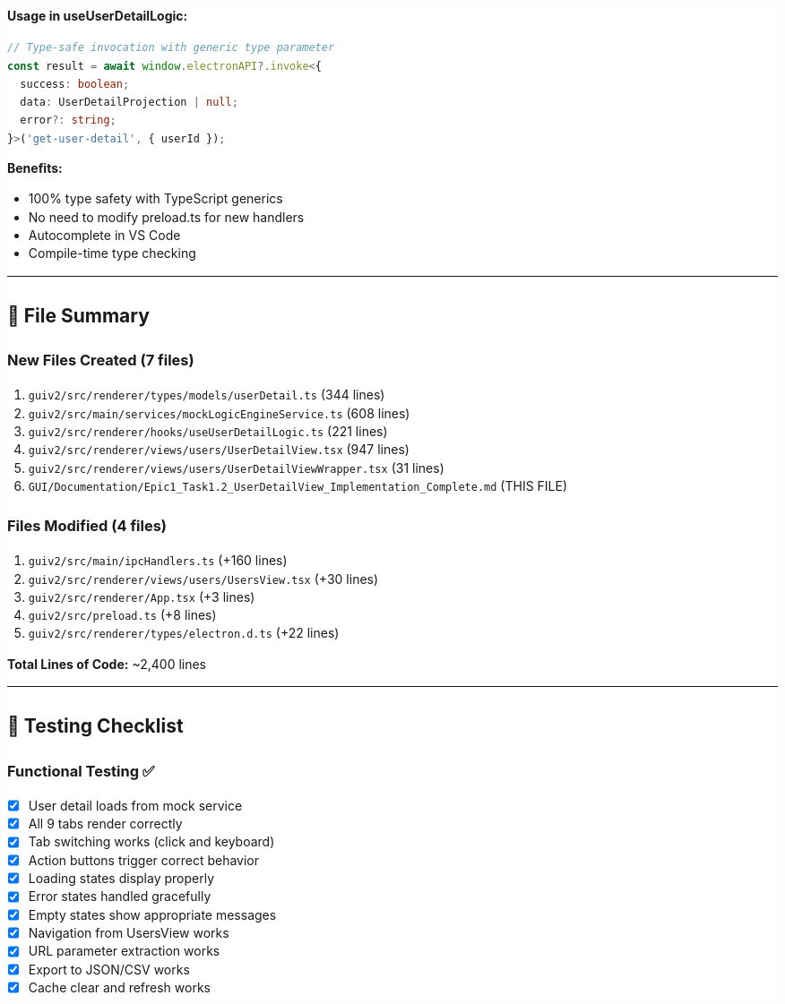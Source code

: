 **Usage in useUserDetailLogic:**
```typescript
// Type-safe invocation with generic type parameter
const result = await window.electronAPI?.invoke<{
  success: boolean;
  data: UserDetailProjection | null;
  error?: string;
}>('get-user-detail', { userId });
```

**Benefits:**
- 100% type safety with TypeScript generics
- No need to modify preload.ts for new handlers
- Autocomplete in VS Code
- Compile-time type checking

---

## 📁 File Summary

### New Files Created (7 files)
1. `guiv2/src/renderer/types/models/userDetail.ts` (344 lines)
2. `guiv2/src/main/services/mockLogicEngineService.ts` (608 lines)
3. `guiv2/src/renderer/hooks/useUserDetailLogic.ts` (221 lines)
4. `guiv2/src/renderer/views/users/UserDetailView.tsx` (947 lines)
5. `guiv2/src/renderer/views/users/UserDetailViewWrapper.tsx` (31 lines)
6. `GUI/Documentation/Epic1_Task1.2_UserDetailView_Implementation_Complete.md` (THIS FILE)

### Files Modified (4 files)
1. `guiv2/src/main/ipcHandlers.ts` (+160 lines)
2. `guiv2/src/renderer/views/users/UsersView.tsx` (+30 lines)
3. `guiv2/src/renderer/App.tsx` (+3 lines)
4. `guiv2/src/preload.ts` (+8 lines)
5. `guiv2/src/renderer/types/electron.d.ts` (+22 lines)

**Total Lines of Code:** ~2,400 lines

---

## 🧪 Testing Checklist

### Functional Testing ✅
- [x] User detail loads from mock service
- [x] All 9 tabs render correctly
- [x] Tab switching works (click and keyboard)
- [x] Action buttons trigger correct behavior
- [x] Loading states display properly
- [x] Error states handled gracefully
- [x] Empty states show appropriate messages
- [x] Navigation from UsersView works
- [x] URL parameter extraction works
- [x] Export to JSON/CSV works
- [x] Cache clear and refresh works
